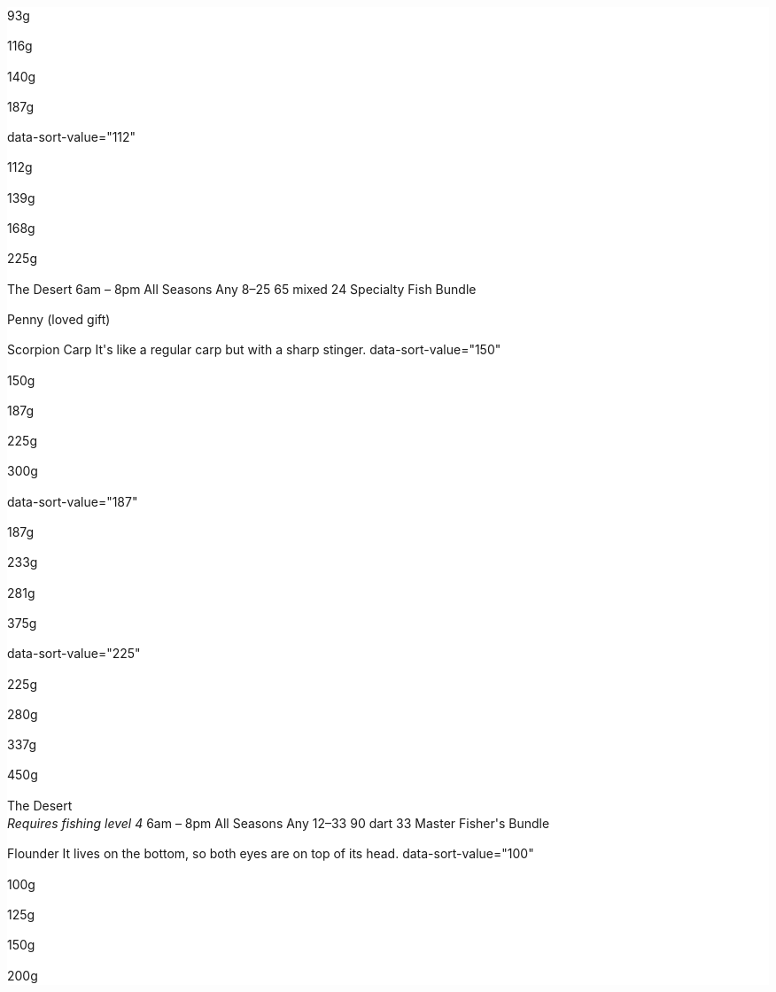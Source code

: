 93g

116g

140g

187g

data-sort-value="112"

112g

139g

168g

225g

The Desert 6am – 8pm All Seasons Any 8–25 65 mixed 24 Specialty Fish Bundle

Penny (loved gift)

Scorpion Carp It's like a regular carp but with a sharp stinger. data-sort-value="150"

150g

187g

225g

300g

data-sort-value="187"

187g

233g

281g

375g

data-sort-value="225"

225g

280g

337g

450g

The Desert  
*Requires fishing level 4* 6am – 8pm All Seasons Any 12–33 90 dart 33 Master Fisher's Bundle

Flounder It lives on the bottom, so both eyes are on top of its head. data-sort-value="100"

100g

125g

150g

200g
